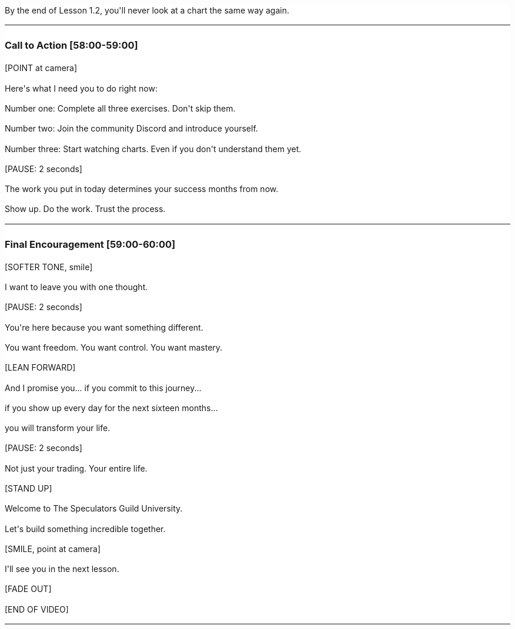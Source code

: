 By the end of Lesson 1.2, you'll never look at a chart the same way again.

---

### Call to Action [58:00-59:00]

[POINT at camera]

Here's what I need you to do right now:

Number one: Complete all three exercises. Don't skip them.

Number two: Join the community Discord and introduce yourself.

Number three: Start watching charts. Even if you don't understand them yet.

[PAUSE: 2 seconds]

The work you put in today determines your success months from now.

Show up. Do the work. Trust the process.

---

### Final Encouragement [59:00-60:00]

[SOFTER TONE, smile]

I want to leave you with one thought.

[PAUSE: 2 seconds]

You're here because you want something different.

You want freedom. You want control. You want mastery.

[LEAN FORWARD]

And I promise you... if you commit to this journey...

if you show up every day for the next sixteen months...

you will transform your life.

[PAUSE: 2 seconds]

Not just your trading. Your entire life.

[STAND UP]

Welcome to The Speculators Guild University.

Let's build something incredible together.

[SMILE, point at camera]

I'll see you in the next lesson.

[FADE OUT]

[END OF VIDEO]

---
